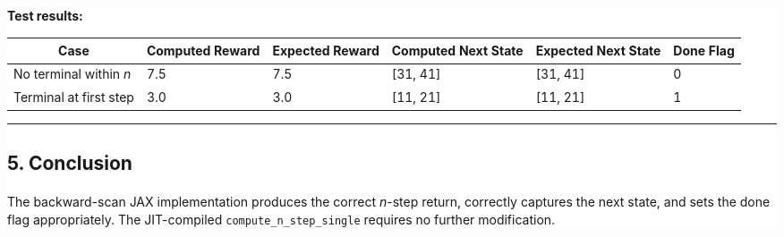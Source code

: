 **Test results:**

| Case                      | Computed Reward | Expected Reward | Computed Next State | Expected Next State | Done Flag |
|---------------------------|-----------------|-----------------|---------------------|---------------------|-----------|
| No terminal within _n_    | 7.5             | 7.5             | [31, 41]            | [31, 41]            | 0         |
| Terminal at first step    | 3.0             | 3.0             | [11, 21]            | [11, 21]            | 1         |

---

## 5. Conclusion

The backward-scan JAX implementation produces the correct _n_-step return, correctly captures the next state, and sets the done flag appropriately. The JIT-compiled `compute_n_step_single` requires no further modification.

